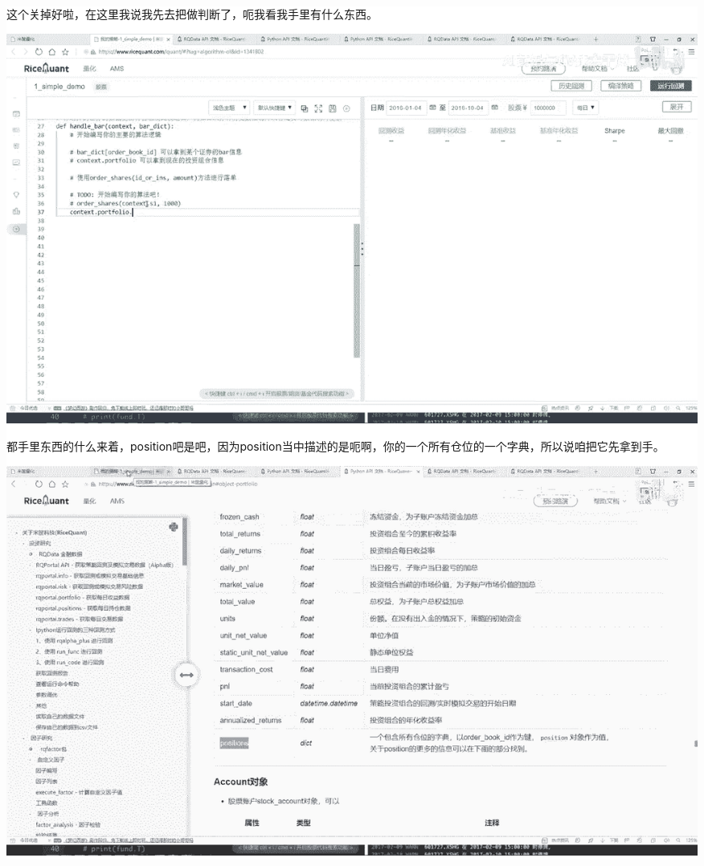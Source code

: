 这个关掉好啦，在这里我说我先去把做判断了，呃我看我手里有什么东西。

![](img/5e60c867dba0f00f29314be807296d07_50.png)

都手里东西的什么来着，position吧是吧，因为position当中描述的是呃啊，你的一个所有仓位的一个字典，所以说咱把它先拿到手。



![](img/5e60c867dba0f00f29314be807296d07_52.png)
